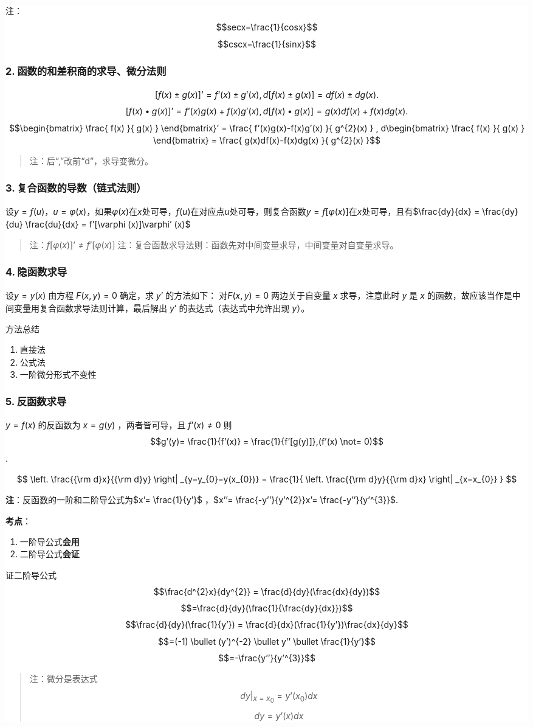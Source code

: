 注：
$$secx=\frac{1}{cosx}$$
$$cscx=\frac{1}{sinx}$$

### 2. 函数的和差积商的求导、微分法则
$$[f(x) \pm g(x)]’ = f’(x) \pm g’(x), d[f(x) \pm g(x)] = df(x) \pm dg(x).$$
$$[f(x) \bullet g(x)]’ = f’(x)g(x)+f(x)g’(x), d[f(x) \bullet g(x)] = g(x)df(x)+f(x)dg(x).$$
$$\begin{bmatrix} \frac{ f(x) }{ g(x) } \end{bmatrix}’ = \frac{ f’(x)g(x)-f(x)g’(x) }{ g^{2}(x) } , d\begin{bmatrix} \frac{ f(x) }{ g(x) } \end{bmatrix} = \frac{ g(x)df(x)-f(x)dg(x) }{ g^{2}(x) }$$

> 注：后“,”改前“d”，求导变微分。

### 3. 复合函数的导数（链式法则）
设$y=f(u)$，$u= \varphi (x)$，如果$\varphi (x)$在$x$处可导，$f(u)$在对应点$u$处可导，则复合函数$y=f[ \varphi (x)]$在$x$处可导，且有$\frac{dy}{dx} = \frac{dy}{du} \frac{du}{dx} = f’[\varphi (x)]\varphi’ (x)$
> 注：${f[\varphi (x)]}’ \not= f’[\varphi (x)]$
> 注：复合函数求导法则：函数先对中间变量求导，中间变量对自变量求导。

### 4. 隐函数求导
设$y=y(x)$ 由方程 $F(x,y)=0$ 确定，求 $y’$ 的方法如下：
对$F(x,y)=0$ 两边关于自变量 $x$ 求导，注意此时 $y$ 是 $x$ 的函数，故应该当作是中间变量用复合函数求导法则计算，最后解出 $y’$ 的表达式（表达式中允许出现 $y$）。

方法总结
1. 直接法
2. 公式法
3. 一阶微分形式不变性

### 5. 反函数求导
$y=f(x)$ 的反函数为 $x=g(y)$ ，两者皆可导，且 $f’(x) \not= 0$ 则 $$g’(y)= \frac{1}{f’(x)} = \frac{1}{f’[g(y)]},(f’(x) \not= 0)$$.

$$ \left. \frac{{\rm d}x}{{\rm d}y} \right| _{y=y_{0}=y(x_{0})} = \frac{1}{  \left. \frac{{\rm d}y}{{\rm d}x} \right| _{x=x_{0}} } $$

**注**：反函数的一阶和二阶导公式为$x’= \frac{1}{y’}$ ，$x’’= \frac{-y’’}{y’^{2}}x’= \frac{-y’’}{y’^{3}}$.

**考点**：
1. 一阶导公式**会用**
2. 二阶导公式**会证**

证二阶导公式
$$\frac{d^{2}x}{dy^{2}} = \frac{d}{dy}(\frac{dx}{dy})$$
$$=\frac{d}{dy}(\frac{1}{\frac{dy}{dx}})$$
$$\frac{d}{dy}(\frac{1}{y’}) = \frac{d}{dx}(\frac{1}{y’})\frac{dx}{dy}$$
$$=(-1) \bullet (y’)^{-2} \bullet y’’ \bullet \frac{1}{y’}$$
$$=-\frac{y’’}{y’^{3}}$$

> 注：微分是表达式
> $$\left. dy \right| _{x=x_{0}} = y’(x_{0})dx$$
> $$dy=y’(x)dx$$


